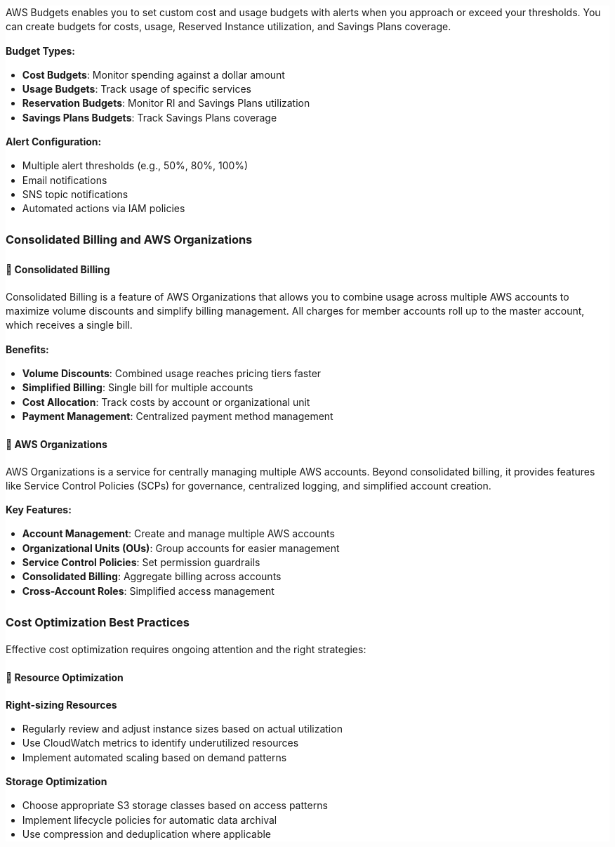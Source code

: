 AWS Budgets enables you to set custom cost and usage budgets with alerts when you approach or exceed your thresholds. You can create budgets for costs, usage, Reserved Instance utilization, and Savings Plans coverage.

**Budget Types:**
- **Cost Budgets**: Monitor spending against a dollar amount
- **Usage Budgets**: Track usage of specific services
- **Reservation Budgets**: Monitor RI and Savings Plans utilization
- **Savings Plans Budgets**: Track Savings Plans coverage

**Alert Configuration:**
- Multiple alert thresholds (e.g., 50%, 80%, 100%)
- Email notifications
- SNS topic notifications
- Automated actions via IAM policies

### Consolidated Billing and AWS Organizations

#### 🔹 Consolidated Billing

Consolidated Billing is a feature of AWS Organizations that allows you to combine usage across multiple AWS accounts to maximize volume discounts and simplify billing management. All charges for member accounts roll up to the master account, which receives a single bill.

**Benefits:**
- **Volume Discounts**: Combined usage reaches pricing tiers faster
- **Simplified Billing**: Single bill for multiple accounts
- **Cost Allocation**: Track costs by account or organizational unit
- **Payment Management**: Centralized payment method management

#### 🔹 AWS Organizations

AWS Organizations is a service for centrally managing multiple AWS accounts. Beyond consolidated billing, it provides features like Service Control Policies (SCPs) for governance, centralized logging, and simplified account creation.

**Key Features:**
- **Account Management**: Create and manage multiple AWS accounts
- **Organizational Units (OUs)**: Group accounts for easier management
- **Service Control Policies**: Set permission guardrails
- **Consolidated Billing**: Aggregate billing across accounts
- **Cross-Account Roles**: Simplified access management

### Cost Optimization Best Practices

Effective cost optimization requires ongoing attention and the right strategies:

#### 🔹 Resource Optimization

**Right-sizing Resources**
- Regularly review and adjust instance sizes based on actual utilization
- Use CloudWatch metrics to identify underutilized resources
- Implement automated scaling based on demand patterns

**Storage Optimization**
- Choose appropriate S3 storage classes based on access patterns
- Implement lifecycle policies for automatic data archival
- Use compression and deduplication where applicable
